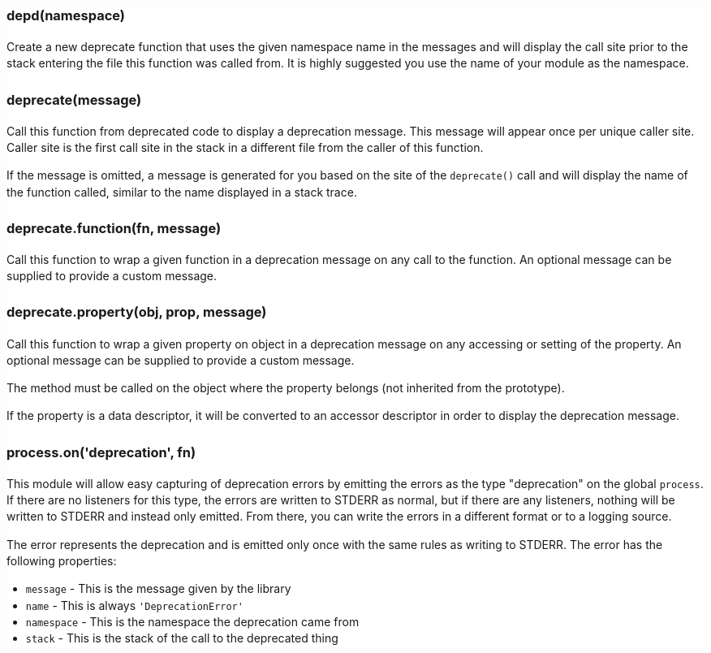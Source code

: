 ### depd(namespace)

Create a new deprecate function that uses the given namespace name in the messages and will display the call site prior
to the stack entering the file this function was called from. It is highly suggested you use the name of your module as
the namespace.

### deprecate(message)

Call this function from deprecated code to display a deprecation message. This message will appear once per unique
caller site. Caller site is the first call site in the stack in a different file from the caller of this function.

If the message is omitted, a message is generated for you based on the site of the `deprecate()` call and will display
the name of the function called, similar to the name displayed in a stack trace.

### deprecate.function(fn, message)

Call this function to wrap a given function in a deprecation message on any call to the function. An optional message
can be supplied to provide a custom message.

### deprecate.property(obj, prop, message)

Call this function to wrap a given property on object in a deprecation message on any accessing or setting of the
property. An optional message can be supplied to provide a custom message.

The method must be called on the object where the property belongs (not inherited from the prototype).

If the property is a data descriptor, it will be converted to an accessor descriptor in order to display the deprecation
message.

### process.on('deprecation', fn)

This module will allow easy capturing of deprecation errors by emitting the errors as the type "deprecation" on the
global `process`. If there are no listeners for this type, the errors are written to STDERR as normal, but if there are
any listeners, nothing will be written to STDERR and instead only emitted. From there, you can write the errors in a
different format or to a logging source.

The error represents the deprecation and is emitted only once with the same rules as writing to STDERR. The error has
the following properties:

- `message` - This is the message given by the library
- `name` - This is always `'DeprecationError'`
- `namespace` - This is the namespace the deprecation came from
- `stack` - This is the stack of the call to the deprecated thing
